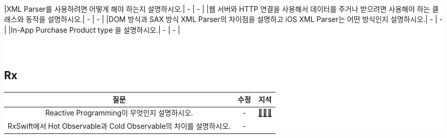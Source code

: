 |XML Parser를 사용하려면 어떻게 해야 하는지 설명하시오.| - | - |
|웹 서버와 HTTP 연결을 사용해서 데이터를 주거나 받으려면 사용해야 하는 클래스와 동작을 설명하시오.| - | - |
|DOM 방식과 SAX 방식 XML Parser의 차이점을 설명하고 iOS XML Parser는 어떤 방식인지 설명하시오.| - | - |
|In-App Purchase Product type 을 설명하시오.| - | - |

<br>

## Rx

|질문|수정|지석|
|:----------:|:-----:|:-----:|
|Reactive Programming이 무엇인지 설명하시오.| - | [🙆🏻‍♂️](https://jiseok-zip.tistory.com/entry/SwiftReactive-Programming) |
|RxSwift에서 Hot Observable과 Cold Observable의 차이를 설명하시오.| - |  |

